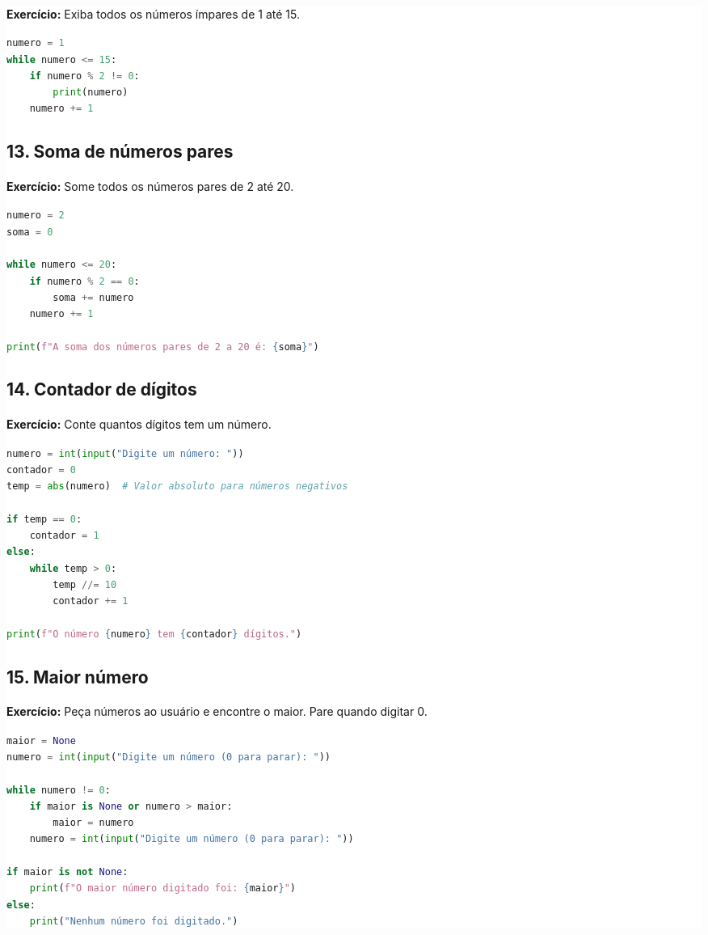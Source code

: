 **Exercício:** Exiba todos os números ímpares de 1 até 15.

```python
numero = 1
while numero <= 15:
    if numero % 2 != 0:
        print(numero)
    numero += 1
```

## 13. Soma de números pares

**Exercício:** Some todos os números pares de 2 até 20.

```python
numero = 2
soma = 0

while numero <= 20:
    if numero % 2 == 0:
        soma += numero
    numero += 1

print(f"A soma dos números pares de 2 a 20 é: {soma}")
```

## 14. Contador de dígitos

**Exercício:** Conte quantos dígitos tem um número.

```python
numero = int(input("Digite um número: "))
contador = 0
temp = abs(numero)  # Valor absoluto para números negativos

if temp == 0:
    contador = 1
else:
    while temp > 0:
        temp //= 10
        contador += 1

print(f"O número {numero} tem {contador} dígitos.")
```

## 15. Maior número

**Exercício:** Peça números ao usuário e encontre o maior. Pare quando digitar 0.

```python
maior = None
numero = int(input("Digite um número (0 para parar): "))

while numero != 0:
    if maior is None or numero > maior:
        maior = numero
    numero = int(input("Digite um número (0 para parar): "))

if maior is not None:
    print(f"O maior número digitado foi: {maior}")
else:
    print("Nenhum número foi digitado.")
```
